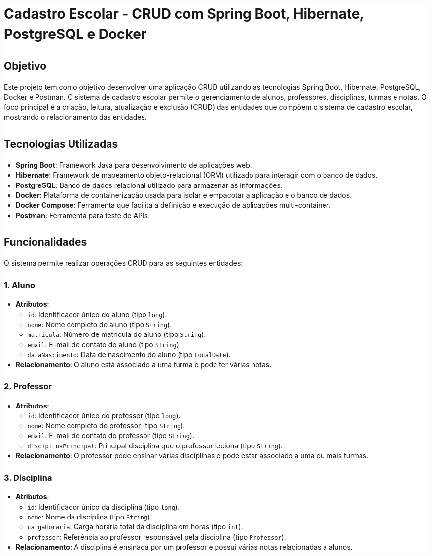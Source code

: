 # Cadastro Escolar - CRUD com Spring Boot, Hibernate, PostgreSQL e Docker

## Objetivo
Este projeto tem como objetivo desenvolver uma aplicação CRUD utilizando as tecnologias Spring Boot, Hibernate, PostgreSQL, Docker e Postman.
O sistema de cadastro escolar permite o gerenciamento de alunos, professores, disciplinas, turmas e notas. O foco principal é a criação, leitura, atualização e exclusão (CRUD) das entidades que compõem o sistema de cadastro escolar, mostrando o relacionamento das entidades.

## Tecnologias Utilizadas
- **Spring Boot**: Framework Java para desenvolvimento de aplicações web.
- **Hibernate**: Framework de mapeamento objeto-relacional (ORM) utilizado para interagir com o banco de dados.
- **PostgreSQL**: Banco de dados relacional utilizado para armazenar as informações.
- **Docker**: Plataforma de containerização usada para isolar e empacotar a aplicação e o banco de dados.
- **Docker Compose**: Ferramenta que facilita a definição e execução de aplicações multi-container.
- **Postman**: Ferramenta para teste de APIs.

## Funcionalidades
O sistema permite realizar operações CRUD para as seguintes entidades:

### 1. **Aluno**
- **Atributos**:
    - `id`: Identificador único do aluno (tipo `long`).
    - `nome`: Nome completo do aluno (tipo `String`).
    - `matricula`: Número de matrícula do aluno (tipo `String`).
    - `email`: E-mail de contato do aluno (tipo `String`).
    - `dataNascimento`: Data de nascimento do aluno (tipo `LocalDate`).
- **Relacionamento**: O aluno está associado a uma turma e pode ter várias notas.

### 2. **Professor**
- **Atributos**:
    - `id`: Identificador único do professor (tipo `long`).
    - `nome`: Nome completo do professor (tipo `String`).
    - `email`: E-mail de contato do professor (tipo `String`).
    - `disciplinaPrincipal`: Principal disciplina que o professor leciona (tipo `String`).
- **Relacionamento**: O professor pode ensinar várias disciplinas e pode estar associado a uma ou mais turmas.

### 3. **Disciplina**
- **Atributos**:
    - `id`: Identificador único da disciplina (tipo `long`).
    - `nome`: Nome da disciplina (tipo `String`).
    - `cargaHoraria`: Carga horária total da disciplina em horas (tipo `int`).
    - `professor`: Referência ao professor responsável pela disciplina (tipo `Professor`).
- **Relacionamento**: A disciplina é ensinada por um professor e possui várias notas relacionadas a alunos.
